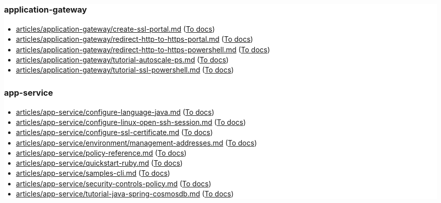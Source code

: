 ### application-gateway
- [articles/application-gateway/create-ssl-portal.md](https://github.com/MicrosoftDocs/azure-docs/compare/a6e2987..ce74c9c#diff-1d0ddd9f013e1a996c26d40be5035bbd8ed020a7a97e91eb46b6d073591d28cc) ([To docs](https://docs.microsoft.com/en-us/azure/application-gateway/create-ssl-portal?WT.mc_id=AZ-MVP-5003408))
- [articles/application-gateway/redirect-http-to-https-portal.md](https://github.com/MicrosoftDocs/azure-docs/compare/a6e2987..ce74c9c#diff-9df023d7166aec28cb73a813769d9797017fb078395827f88f4e38e6f077cd3b) ([To docs](https://docs.microsoft.com/en-us/azure/application-gateway/redirect-http-to-https-portal?WT.mc_id=AZ-MVP-5003408))
- [articles/application-gateway/redirect-http-to-https-powershell.md](https://github.com/MicrosoftDocs/azure-docs/compare/a6e2987..ce74c9c#diff-a1486d520c3a6bd4ec2fae21d2bda5a05733f4f3dca526b56dcb4eb350a377fe) ([To docs](https://docs.microsoft.com/en-us/azure/application-gateway/redirect-http-to-https-powershell?WT.mc_id=AZ-MVP-5003408))
- [articles/application-gateway/tutorial-autoscale-ps.md](https://github.com/MicrosoftDocs/azure-docs/compare/a6e2987..ce74c9c#diff-6a1a0a264214efb52ddfd4df7f9ceb3faa87fb420c8d5111b5433fe5ffd6737f) ([To docs](https://docs.microsoft.com/en-us/azure/application-gateway/tutorial-autoscale-ps?WT.mc_id=AZ-MVP-5003408))
- [articles/application-gateway/tutorial-ssl-powershell.md](https://github.com/MicrosoftDocs/azure-docs/compare/a6e2987..ce74c9c#diff-00821fc7dd98955c754d67d6198e762ca920a63db23548f188e3df70e8041dfa) ([To docs](https://docs.microsoft.com/en-us/azure/application-gateway/tutorial-ssl-powershell?WT.mc_id=AZ-MVP-5003408))
    
### app-service
- [articles/app-service/configure-language-java.md](https://github.com/MicrosoftDocs/azure-docs/compare/a6e2987..ce74c9c#diff-d4fedd94938f8306ed0e3ad5da8e03a871a9b3f49823282ac865d3ee6069ef8a) ([To docs](https://docs.microsoft.com/en-us/azure/app-service/configure-language-java?WT.mc_id=AZ-MVP-5003408))
- [articles/app-service/configure-linux-open-ssh-session.md](https://github.com/MicrosoftDocs/azure-docs/compare/a6e2987..ce74c9c#diff-3c7c447ba0b01ed348d07cfacb0fb8ad15ce5b47c80eee8c42c613fa8193c1a3) ([To docs](https://docs.microsoft.com/en-us/azure/app-service/configure-linux-open-ssh-session?WT.mc_id=AZ-MVP-5003408))
- [articles/app-service/configure-ssl-certificate.md](https://github.com/MicrosoftDocs/azure-docs/compare/a6e2987..ce74c9c#diff-ee7b6bb87d59d72966a1d9675fc61c932131eabfb4156f74b277aca44ed22f7d) ([To docs](https://docs.microsoft.com/en-us/azure/app-service/configure-ssl-certificate?WT.mc_id=AZ-MVP-5003408))
- [articles/app-service/environment/management-addresses.md](https://github.com/MicrosoftDocs/azure-docs/compare/a6e2987..ce74c9c#diff-1c9e55874e99da12582c7869c6c19be736f377c5cb1b9938e62b6829cb8085f3) ([To docs](https://docs.microsoft.com/en-us/azure/app-service/environment/management-addresses?WT.mc_id=AZ-MVP-5003408))
- [articles/app-service/policy-reference.md](https://github.com/MicrosoftDocs/azure-docs/compare/a6e2987..ce74c9c#diff-7cd77ce35674537315487a52b95cc30f21374478260b7057a3340d0a817fd5bf) ([To docs](https://docs.microsoft.com/en-us/azure/app-service/policy-reference?WT.mc_id=AZ-MVP-5003408))
- [articles/app-service/quickstart-ruby.md](https://github.com/MicrosoftDocs/azure-docs/compare/a6e2987..ce74c9c#diff-1bdbff628e83e73c44114594bb7af0152bdbbe5550f6b64fc7f4d2ea03a23f90) ([To docs](https://docs.microsoft.com/en-us/azure/app-service/quickstart-ruby?WT.mc_id=AZ-MVP-5003408))
- [articles/app-service/samples-cli.md](https://github.com/MicrosoftDocs/azure-docs/compare/a6e2987..ce74c9c#diff-c2c16fc5411db9a365f9502d4d73b499f092378de77c11f314a21aa621ba0191) ([To docs](https://docs.microsoft.com/en-us/azure/app-service/samples-cli?WT.mc_id=AZ-MVP-5003408))
- [articles/app-service/security-controls-policy.md](https://github.com/MicrosoftDocs/azure-docs/compare/a6e2987..ce74c9c#diff-663c4bc91e46f2b6740f3398a4a4193bd9f1401fde789ed0d3871da8c18fe1f8) ([To docs](https://docs.microsoft.com/en-us/azure/app-service/security-controls-policy?WT.mc_id=AZ-MVP-5003408))
- [articles/app-service/tutorial-java-spring-cosmosdb.md](https://github.com/MicrosoftDocs/azure-docs/compare/a6e2987..ce74c9c#diff-441f98b706d3ba903950f37161c9700f89e4b0fa1973c9b15aa10f743dd7fc72) ([To docs](https://docs.microsoft.com/en-us/azure/app-service/tutorial-java-spring-cosmosdb?WT.mc_id=AZ-MVP-5003408))
    